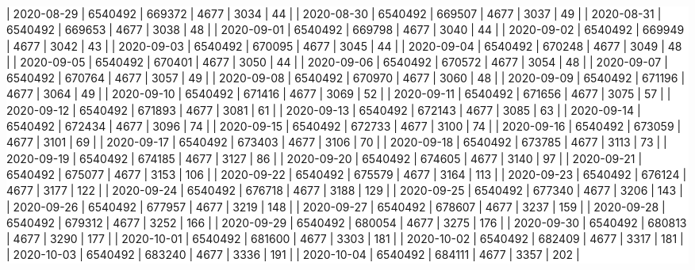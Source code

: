 | 2020-08-29 | 6540492 | 669372 | 4677 | 3034 | 44 |
| 2020-08-30 | 6540492 | 669507 | 4677 | 3037 | 49 |
| 2020-08-31 | 6540492 | 669653 | 4677 | 3038 | 48 |
| 2020-09-01 | 6540492 | 669798 | 4677 | 3040 | 44 |
| 2020-09-02 | 6540492 | 669949 | 4677 | 3042 | 43 |
| 2020-09-03 | 6540492 | 670095 | 4677 | 3045 | 44 |
| 2020-09-04 | 6540492 | 670248 | 4677 | 3049 | 48 |
| 2020-09-05 | 6540492 | 670401 | 4677 | 3050 | 44 |
| 2020-09-06 | 6540492 | 670572 | 4677 | 3054 | 48 |
| 2020-09-07 | 6540492 | 670764 | 4677 | 3057 | 49 |
| 2020-09-08 | 6540492 | 670970 | 4677 | 3060 | 48 |
| 2020-09-09 | 6540492 | 671196 | 4677 | 3064 | 49 |
| 2020-09-10 | 6540492 | 671416 | 4677 | 3069 | 52 |
| 2020-09-11 | 6540492 | 671656 | 4677 | 3075 | 57 |
| 2020-09-12 | 6540492 | 671893 | 4677 | 3081 | 61 |
| 2020-09-13 | 6540492 | 672143 | 4677 | 3085 | 63 |
| 2020-09-14 | 6540492 | 672434 | 4677 | 3096 | 74 |
| 2020-09-15 | 6540492 | 672733 | 4677 | 3100 | 74 |
| 2020-09-16 | 6540492 | 673059 | 4677 | 3101 | 69 |
| 2020-09-17 | 6540492 | 673403 | 4677 | 3106 | 70 |
| 2020-09-18 | 6540492 | 673785 | 4677 | 3113 | 73 |
| 2020-09-19 | 6540492 | 674185 | 4677 | 3127 | 86 |
| 2020-09-20 | 6540492 | 674605 | 4677 | 3140 | 97 |
| 2020-09-21 | 6540492 | 675077 | 4677 | 3153 | 106 |
| 2020-09-22 | 6540492 | 675579 | 4677 | 3164 | 113 |
| 2020-09-23 | 6540492 | 676124 | 4677 | 3177 | 122 |
| 2020-09-24 | 6540492 | 676718 | 4677 | 3188 | 129 |
| 2020-09-25 | 6540492 | 677340 | 4677 | 3206 | 143 |
| 2020-09-26 | 6540492 | 677957 | 4677 | 3219 | 148 |
| 2020-09-27 | 6540492 | 678607 | 4677 | 3237 | 159 |
| 2020-09-28 | 6540492 | 679312 | 4677 | 3252 | 166 |
| 2020-09-29 | 6540492 | 680054 | 4677 | 3275 | 176 |
| 2020-09-30 | 6540492 | 680813 | 4677 | 3290 | 177 |
| 2020-10-01 | 6540492 | 681600 | 4677 | 3303 | 181 |
| 2020-10-02 | 6540492 | 682409 | 4677 | 3317 | 181 |
| 2020-10-03 | 6540492 | 683240 | 4677 | 3336 | 191 |
| 2020-10-04 | 6540492 | 684111 | 4677 | 3357 | 202 |